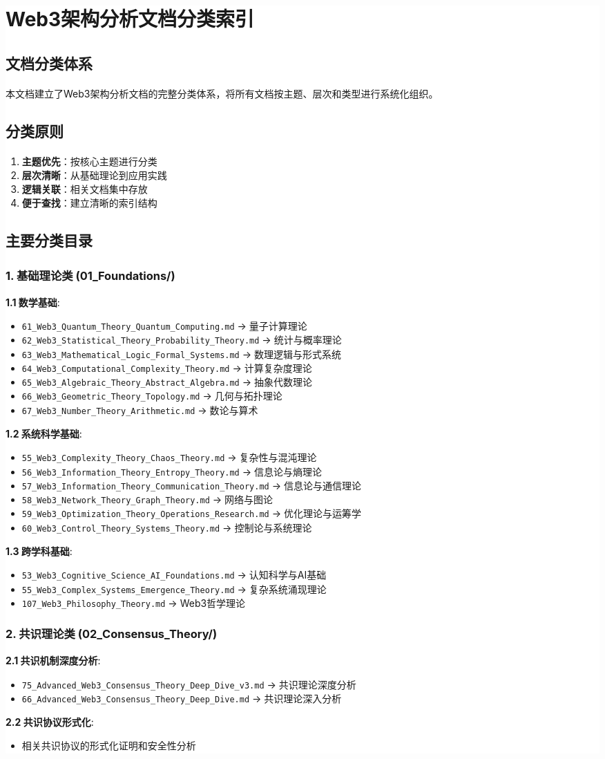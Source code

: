 # Web3架构分析文档分类索引

## 文档分类体系

本文档建立了Web3架构分析文档的完整分类体系，将所有文档按主题、层次和类型进行系统化组织。

## 分类原则

1. **主题优先**：按核心主题进行分类
2. **层次清晰**：从基础理论到应用实践
3. **逻辑关联**：相关文档集中存放
4. **便于查找**：建立清晰的索引结构

## 主要分类目录

### 1. 基础理论类 (01_Foundations/)

**1.1 数学基础**:

- `61_Web3_Quantum_Theory_Quantum_Computing.md` → 量子计算理论
- `62_Web3_Statistical_Theory_Probability_Theory.md` → 统计与概率理论
- `63_Web3_Mathematical_Logic_Formal_Systems.md` → 数理逻辑与形式系统
- `64_Web3_Computational_Complexity_Theory.md` → 计算复杂度理论
- `65_Web3_Algebraic_Theory_Abstract_Algebra.md` → 抽象代数理论
- `66_Web3_Geometric_Theory_Topology.md` → 几何与拓扑理论
- `67_Web3_Number_Theory_Arithmetic.md` → 数论与算术

**1.2 系统科学基础**:

- `55_Web3_Complexity_Theory_Chaos_Theory.md` → 复杂性与混沌理论
- `56_Web3_Information_Theory_Entropy_Theory.md` → 信息论与熵理论
- `57_Web3_Information_Theory_Communication_Theory.md` → 信息论与通信理论
- `58_Web3_Network_Theory_Graph_Theory.md` → 网络与图论
- `59_Web3_Optimization_Theory_Operations_Research.md` → 优化理论与运筹学
- `60_Web3_Control_Theory_Systems_Theory.md` → 控制论与系统理论

**1.3 跨学科基础**:

- `53_Web3_Cognitive_Science_AI_Foundations.md` → 认知科学与AI基础
- `55_Web3_Complex_Systems_Emergence_Theory.md` → 复杂系统涌现理论
- `107_Web3_Philosophy_Theory.md` → Web3哲学理论

### 2. 共识理论类 (02_Consensus_Theory/)

**2.1 共识机制深度分析**:

- `75_Advanced_Web3_Consensus_Theory_Deep_Dive_v3.md` → 共识理论深度分析
- `66_Advanced_Web3_Consensus_Theory_Deep_Dive.md` → 共识理论深入分析

**2.2 共识协议形式化**:

- 相关共识协议的形式化证明和安全性分析
